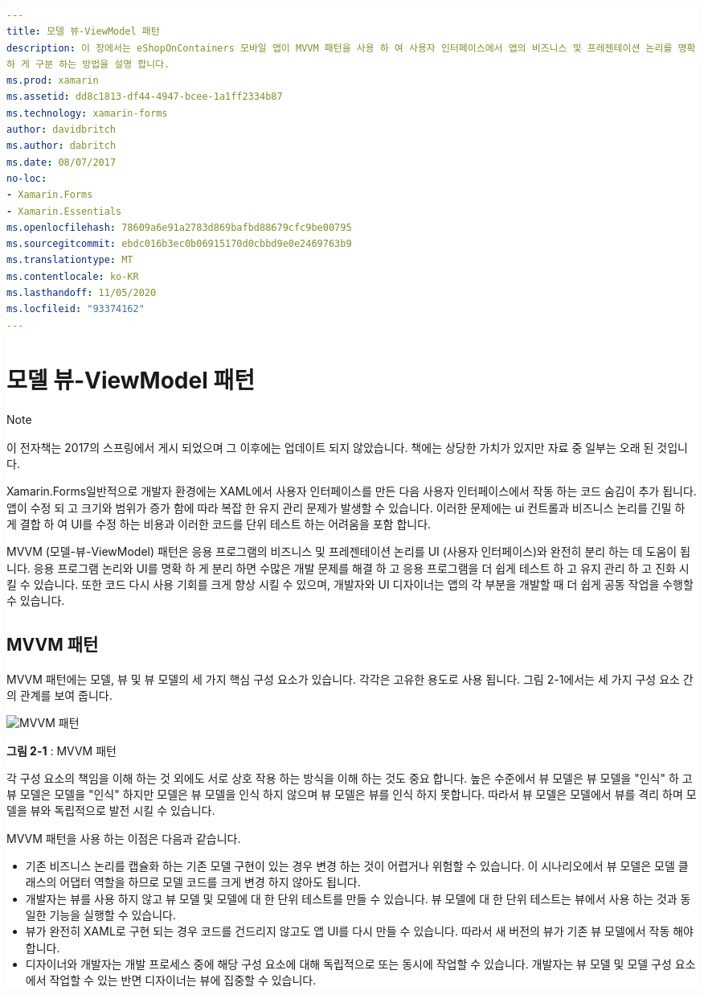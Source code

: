 ```yaml
---
title: 모델 뷰-ViewModel 패턴
description: 이 장에서는 eShopOnContainers 모바일 앱이 MVVM 패턴을 사용 하 여 사용자 인터페이스에서 앱의 비즈니스 및 프레젠테이션 논리를 명확 하 게 구분 하는 방법을 설명 합니다.
ms.prod: xamarin
ms.assetid: dd8c1813-df44-4947-bcee-1a1ff2334b87
ms.technology: xamarin-forms
author: davidbritch
ms.author: dabritch
ms.date: 08/07/2017
no-loc:
- Xamarin.Forms
- Xamarin.Essentials
ms.openlocfilehash: 78609a6e91a2783d869bafbd88679cfc9be00795
ms.sourcegitcommit: ebdc016b3ec0b06915170d0cbbd9e0e2469763b9
ms.translationtype: MT
ms.contentlocale: ko-KR
ms.lasthandoff: 11/05/2020
ms.locfileid: "93374162"
---
```

# <a name="the-model-view-viewmodel-pattern"></a>모델 뷰-ViewModel 패턴

> [!NOTE]
> 이 전자책는 2017의 스프링에서 게시 되었으며 그 이후에는 업데이트 되지 않았습니다. 책에는 상당한 가치가 있지만 자료 중 일부는 오래 된 것입니다.

Xamarin.Forms일반적으로 개발자 환경에는 XAML에서 사용자 인터페이스를 만든 다음 사용자 인터페이스에서 작동 하는 코드 숨김이 추가 됩니다. 앱이 수정 되 고 크기와 범위가 증가 함에 따라 복잡 한 유지 관리 문제가 발생할 수 있습니다. 이러한 문제에는 ui 컨트롤과 비즈니스 논리를 긴밀 하 게 결합 하 여 UI를 수정 하는 비용과 이러한 코드를 단위 테스트 하는 어려움을 포함 합니다.

MVVM (모델-뷰-ViewModel) 패턴은 응용 프로그램의 비즈니스 및 프레젠테이션 논리를 UI (사용자 인터페이스)와 완전히 분리 하는 데 도움이 됩니다. 응용 프로그램 논리와 UI를 명확 하 게 분리 하면 수많은 개발 문제를 해결 하 고 응용 프로그램을 더 쉽게 테스트 하 고 유지 관리 하 고 진화 시킬 수 있습니다. 또한 코드 다시 사용 기회를 크게 향상 시킬 수 있으며, 개발자와 UI 디자이너는 앱의 각 부분을 개발할 때 더 쉽게 공동 작업을 수행할 수 있습니다.

## <a name="the-mvvm-pattern"></a>MVVM 패턴

MVVM 패턴에는 모델, 뷰 및 뷰 모델의 세 가지 핵심 구성 요소가 있습니다. 각각은 고유한 용도로 사용 됩니다. 그림 2-1에서는 세 가지 구성 요소 간의 관계를 보여 줍니다.

![MVVM 패턴](mvvm-images/mvvm.png)

**그림 2-1** : MVVM 패턴

각 구성 요소의 책임을 이해 하는 것 외에도 서로 상호 작용 하는 방식을 이해 하는 것도 중요 합니다. 높은 수준에서 뷰 모델은 뷰 모델을 "인식" 하 고 뷰 모델은 모델을 "인식" 하지만 모델은 뷰 모델을 인식 하지 않으며 뷰 모델은 뷰를 인식 하지 못합니다. 따라서 뷰 모델은 모델에서 뷰를 격리 하며 모델을 뷰와 독립적으로 발전 시킬 수 있습니다.

MVVM 패턴을 사용 하는 이점은 다음과 같습니다.

- 기존 비즈니스 논리를 캡슐화 하는 기존 모델 구현이 있는 경우 변경 하는 것이 어렵거나 위험할 수 있습니다. 이 시나리오에서 뷰 모델은 모델 클래스의 어댑터 역할을 하므로 모델 코드를 크게 변경 하지 않아도 됩니다.
- 개발자는 뷰를 사용 하지 않고 뷰 모델 및 모델에 대 한 단위 테스트를 만들 수 있습니다. 뷰 모델에 대 한 단위 테스트는 뷰에서 사용 하는 것과 동일한 기능을 실행할 수 있습니다.
- 뷰가 완전히 XAML로 구현 되는 경우 코드를 건드리지 않고도 앱 UI를 다시 만들 수 있습니다. 따라서 새 버전의 뷰가 기존 뷰 모델에서 작동 해야 합니다.
- 디자이너와 개발자는 개발 프로세스 중에 해당 구성 요소에 대해 독립적으로 또는 동시에 작업할 수 있습니다. 개발자는 뷰 모델 및 모델 구성 요소에서 작업할 수 있는 반면 디자이너는 뷰에 집중할 수 있습니다.
